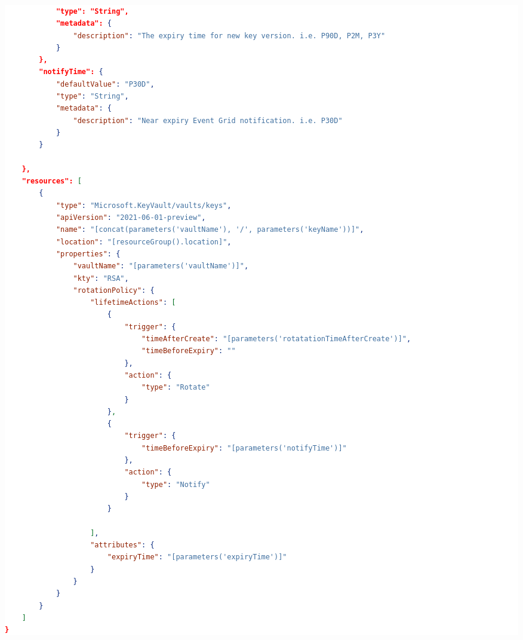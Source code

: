 ```json
            "type": "String",
            "metadata": {
                "description": "The expiry time for new key version. i.e. P90D, P2M, P3Y"
            }
        },
        "notifyTime": {
            "defaultValue": "P30D",
            "type": "String",
            "metadata": {
                "description": "Near expiry Event Grid notification. i.e. P30D"
            }
        }

    },
    "resources": [
        {
            "type": "Microsoft.KeyVault/vaults/keys",
            "apiVersion": "2021-06-01-preview",
            "name": "[concat(parameters('vaultName'), '/', parameters('keyName'))]",
            "location": "[resourceGroup().location]",
            "properties": {
                "vaultName": "[parameters('vaultName')]",
                "kty": "RSA",
                "rotationPolicy": {
                    "lifetimeActions": [
                        {
                            "trigger": {
                                "timeAfterCreate": "[parameters('rotatationTimeAfterCreate')]",
                                "timeBeforeExpiry": ""
                            },
                            "action": {
                                "type": "Rotate"
                            }
                        },
                        {
                            "trigger": {
                                "timeBeforeExpiry": "[parameters('notifyTime')]"
                            },
                            "action": {
                                "type": "Notify"
                            }
                        }

                    ],
                    "attributes": {
                        "expiryTime": "[parameters('expiryTime')]"
                    }
                }
            }
        }
    ]
}

```
